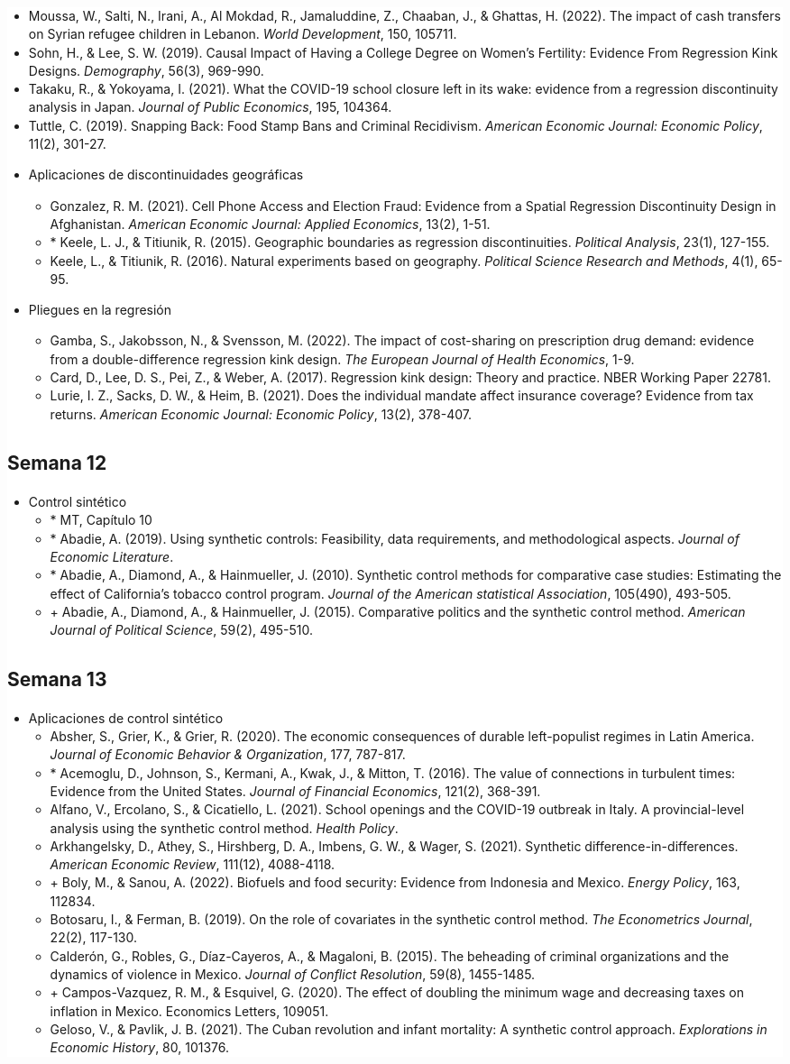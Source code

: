   + Moussa, W., Salti, N., Irani, A., Al Mokdad, R., Jamaluddine, Z., Chaaban, J., & Ghattas, H. (2022). The impact of cash transfers on Syrian refugee children in Lebanon. *World Development*, 150, 105711.
  + Sohn, H., & Lee, S. W. (2019). Causal Impact of Having a College Degree on Women’s Fertility: Evidence From Regression Kink Designs. *Demography*, 56(3), 969-990.
  + Takaku, R., & Yokoyama, I. (2021). What the COVID-19 school closure left in its wake: evidence from a regression discontinuity analysis in Japan. *Journal of Public Economics*, 195, 104364.
  + Tuttle, C. (2019). Snapping Back: Food Stamp Bans and Criminal Recidivism. *American Economic Journal: Economic Policy*, 11(2), 301-27.  

* Aplicaciones de discontinuidades geográficas
  + Gonzalez, R. M. (2021). Cell Phone Access and Election Fraud: Evidence from a Spatial Regression Discontinuity Design in Afghanistan. *American Economic Journal: Applied Economics*, 13(2), 1-51.
  + \* Keele, L. J., & Titiunik, R. (2015). Geographic boundaries as regression discontinuities. *Political Analysis*, 23(1), 127-155.
  + Keele, L., & Titiunik, R. (2016). Natural experiments based on geography. *Political Science Research and Methods*, 4(1), 65-95.

* Pliegues en la regresión
  + Gamba, S., Jakobsson, N., & Svensson, M. (2022). The impact of cost-sharing on prescription drug demand: evidence from a double-difference regression kink design. *The European Journal of Health Economics*, 1-9.
  + Card, D., Lee, D. S., Pei, Z., & Weber, A. (2017). Regression kink design: Theory and practice. NBER Working Paper 22781.  
  + Lurie, I. Z., Sacks, D. W., & Heim, B. (2021). Does the individual mandate affect insurance coverage? Evidence from tax returns. *American Economic Journal: Economic Policy*, 13(2), 378-407.



## Semana 12

* Control sintético 
  + \* MT, Capítulo 10
  + \* Abadie, A. (2019). Using synthetic controls: Feasibility, data requirements, and methodological aspects. *Journal of Economic Literature*.
  + \* Abadie, A., Diamond, A., & Hainmueller, J. (2010). Synthetic control methods for comparative case studies: Estimating the effect of California’s tobacco control program. *Journal of the American statistical Association*, 105(490), 493-505.
  + \+ Abadie, A., Diamond, A., & Hainmueller, J. (2015). Comparative politics and the synthetic control method. *American Journal of Political Science*, 59(2), 495-510.  


## Semana 13

* Aplicaciones de control sintético
  + Absher, S., Grier, K., & Grier, R. (2020). The economic consequences of durable left-populist regimes in Latin America. *Journal of Economic Behavior & Organization*, 177, 787-817.  
  + \* Acemoglu, D., Johnson, S., Kermani, A., Kwak, J., & Mitton, T. (2016). The value of connections in turbulent times: Evidence from the United States. *Journal of Financial Economics*, 121(2), 368-391.
  + Alfano, V., Ercolano, S., & Cicatiello, L. (2021). School openings and the COVID-19 outbreak in Italy. A provincial-level analysis using the synthetic control method. *Health Policy*.
  + Arkhangelsky, D., Athey, S., Hirshberg, D. A., Imbens, G. W., & Wager, S. (2021). Synthetic difference-in-differences. *American Economic Review*, 111(12), 4088-4118.
  + \+ Boly, M., & Sanou, A. (2022). Biofuels and food security: Evidence from Indonesia and Mexico. *Energy Policy*, 163, 112834.
  + Botosaru, I., & Ferman, B. (2019). On the role of covariates in the synthetic control method. *The Econometrics Journal*, 22(2), 117-130.  
  + Calderón, G., Robles, G., Díaz-Cayeros, A., & Magaloni, B. (2015). The beheading of criminal organizations and the dynamics of violence in Mexico. *Journal of Conflict Resolution*, 59(8), 1455-1485.  
  + \+ Campos-Vazquez, R. M., & Esquivel, G. (2020). The effect of doubling the minimum wage and decreasing taxes on inflation in Mexico. Economics Letters, 109051.  
  + Geloso, V., & Pavlik, J. B. (2021). The Cuban revolution and infant mortality: A synthetic control approach. *Explorations in Economic History*, 80, 101376.